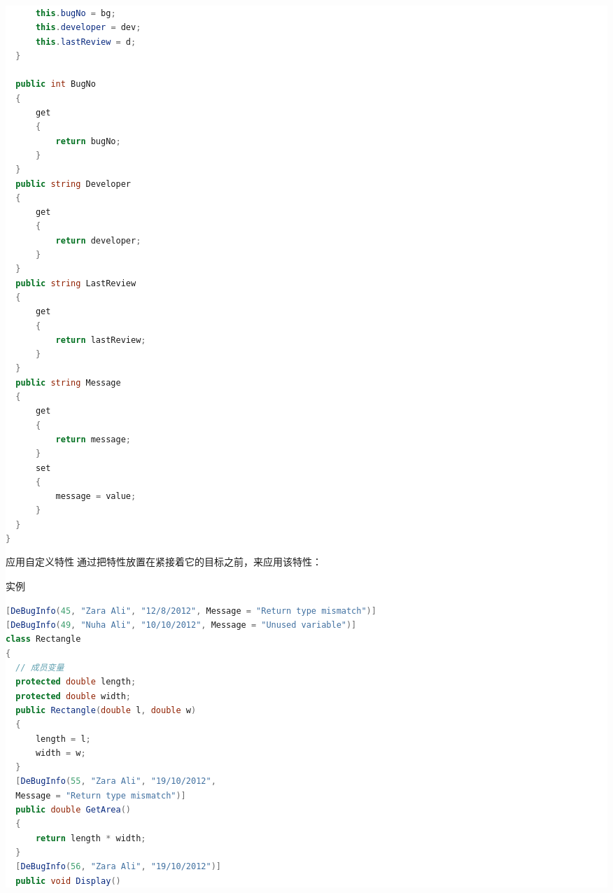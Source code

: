 ```c#
      this.bugNo = bg;
      this.developer = dev;
      this.lastReview = d;
  }

  public int BugNo
  {
      get
      {
          return bugNo;
      }
  }
  public string Developer
  {
      get
      {
          return developer;
      }
  }
  public string LastReview
  {
      get
      {
          return lastReview;
      }
  }
  public string Message
  {
      get
      {
          return message;
      }
      set
      {
          message = value;
      }
  }
}
```
应用自定义特性
通过把特性放置在紧接着它的目标之前，来应用该特性：

实例
```c#
[DeBugInfo(45, "Zara Ali", "12/8/2012", Message = "Return type mismatch")]
[DeBugInfo(49, "Nuha Ali", "10/10/2012", Message = "Unused variable")]
class Rectangle
{
  // 成员变量
  protected double length;
  protected double width;
  public Rectangle(double l, double w)
  {
      length = l;
      width = w;
  }
  [DeBugInfo(55, "Zara Ali", "19/10/2012",
  Message = "Return type mismatch")]
  public double GetArea()
  {
      return length * width;
  }
  [DeBugInfo(56, "Zara Ali", "19/10/2012")]
  public void Display()
```
